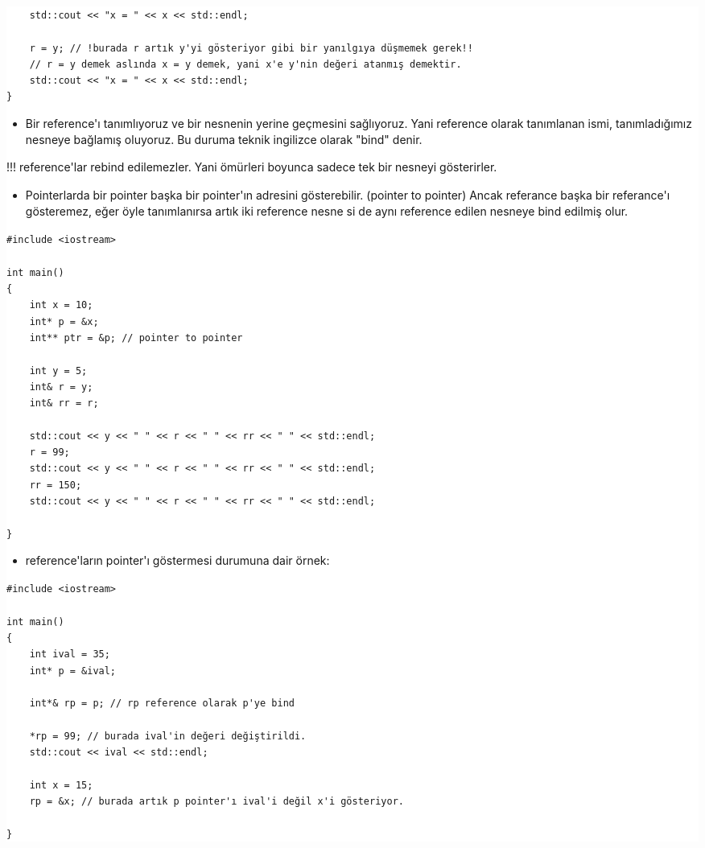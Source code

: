 ```
	std::cout << "x = " << x << std::endl;

	r = y; // !burada r artık y'yi gösteriyor gibi bir yanılgıya düşmemek gerek!!
	// r = y demek aslında x = y demek, yani x'e y'nin değeri atanmış demektir.
	std::cout << "x = " << x << std::endl;
}
```

- Bir reference'ı tanımlıyoruz ve bir nesnenin yerine geçmesini sağlıyoruz. Yani reference olarak tanımlanan ismi, tanımladığımız nesneye bağlamış oluyoruz.
Bu duruma teknik ingilizce olarak "bind" denir.

!!! reference'lar rebind edilemezler. Yani ömürleri boyunca sadece tek bir nesneyi gösterirler.

- Pointerlarda bir pointer başka bir pointer'ın adresini gösterebilir. (pointer to pointer) Ancak referance başka bir referance'ı gösteremez, eğer öyle tanımlanırsa
artık iki reference nesne si de aynı reference edilen nesneye bind edilmiş olur.

```
#include <iostream>

int main()
{
	int x = 10;
	int* p = &x;
	int** ptr = &p; // pointer to pointer

	int y = 5;
	int& r = y;
	int& rr = r;

	std::cout << y << " " << r << " " << rr << " " << std::endl;
	r = 99;
	std::cout << y << " " << r << " " << rr << " " << std::endl;
	rr = 150;
	std::cout << y << " " << r << " " << rr << " " << std::endl;

}
```

- reference'ların pointer'ı göstermesi durumuna dair örnek:
```
#include <iostream>

int main()
{
	int ival = 35;
	int* p = &ival;

	int*& rp = p; // rp reference olarak p'ye bind

	*rp = 99; // burada ival'in değeri değiştirildi.
	std::cout << ival << std::endl;

	int x = 15;
	rp = &x; // burada artık p pointer'ı ival'i değil x'i gösteriyor.

}
```
